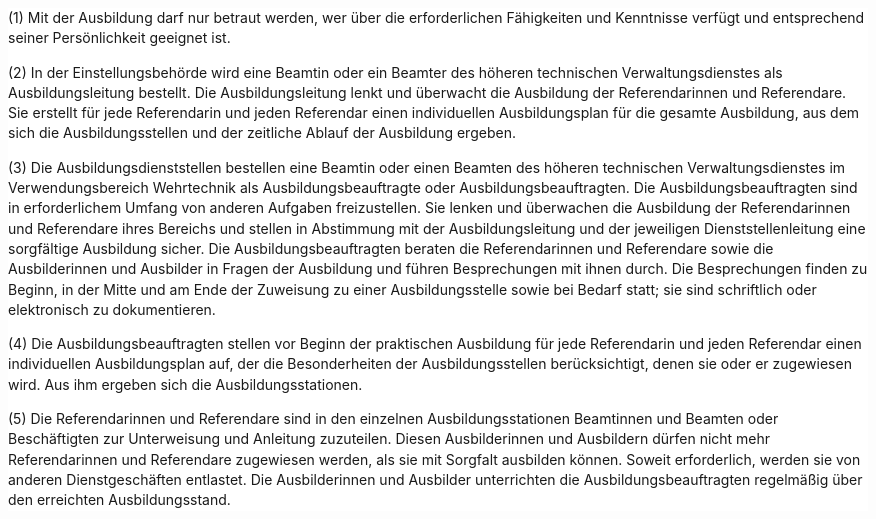 <div>

<div class="jnhtml">

<div>

<div class="jurAbsatz">

(1) Mit der Ausbildung darf nur betraut werden, wer über die
erforderlichen Fähigkeiten und Kenntnisse verfügt und entsprechend
seiner Persönlichkeit geeignet ist.

</div>

<div class="jurAbsatz">

(2) In der Einstellungsbehörde wird eine Beamtin oder ein Beamter des
höheren technischen Verwaltungsdienstes als Ausbildungsleitung
bestellt. Die Ausbildungsleitung lenkt und überwacht die Ausbildung der
Referendarinnen und Referendare. Sie erstellt für jede Referendarin und
jeden Referendar einen individuellen Ausbildungsplan für die gesamte
Ausbildung, aus dem sich die Ausbildungsstellen und der zeitliche Ablauf
der Ausbildung ergeben.

</div>

<div class="jurAbsatz">

(3) Die Ausbildungsdienststellen bestellen eine Beamtin oder einen
Beamten des höheren technischen Verwaltungsdienstes im
Verwendungsbereich Wehrtechnik als Ausbildungsbeauftragte oder
Ausbildungsbeauftragten. Die Ausbildungsbeauftragten sind in
erforderlichem Umfang von anderen Aufgaben freizustellen. Sie lenken und
überwachen die Ausbildung der Referendarinnen und Referendare ihres
Bereichs und stellen in Abstimmung mit der Ausbildungsleitung und der
jeweiligen Dienststellenleitung eine sorgfältige Ausbildung sicher. Die
Ausbildungsbeauftragten beraten die Referendarinnen und Referendare
sowie die Ausbilderinnen und Ausbilder in Fragen der Ausbildung und
führen Besprechungen mit ihnen durch. Die Besprechungen finden zu
Beginn, in der Mitte und am Ende der Zuweisung zu einer
Ausbildungsstelle sowie bei Bedarf statt; sie sind schriftlich oder
elektronisch zu dokumentieren.

</div>

<div class="jurAbsatz">

(4) Die Ausbildungsbeauftragten stellen vor Beginn der praktischen
Ausbildung für jede Referendarin und jeden Referendar einen
individuellen Ausbildungsplan auf, der die Besonderheiten der
Ausbildungsstellen berücksichtigt, denen sie oder er zugewiesen wird.
Aus ihm ergeben sich die Ausbildungsstationen.

</div>

<div class="jurAbsatz">

(5) Die Referendarinnen und Referendare sind in den einzelnen
Ausbildungsstationen Beamtinnen und Beamten oder Beschäftigten zur
Unterweisung und Anleitung zuzuteilen. Diesen Ausbilderinnen und
Ausbildern dürfen nicht mehr Referendarinnen und Referendare zugewiesen
werden, als sie mit Sorgfalt ausbilden können. Soweit erforderlich,
werden sie von anderen Dienstgeschäften entlastet. Die Ausbilderinnen
und Ausbilder unterrichten die Ausbildungsbeauftragten regelmäßig über
den erreichten Ausbildungsstand.

